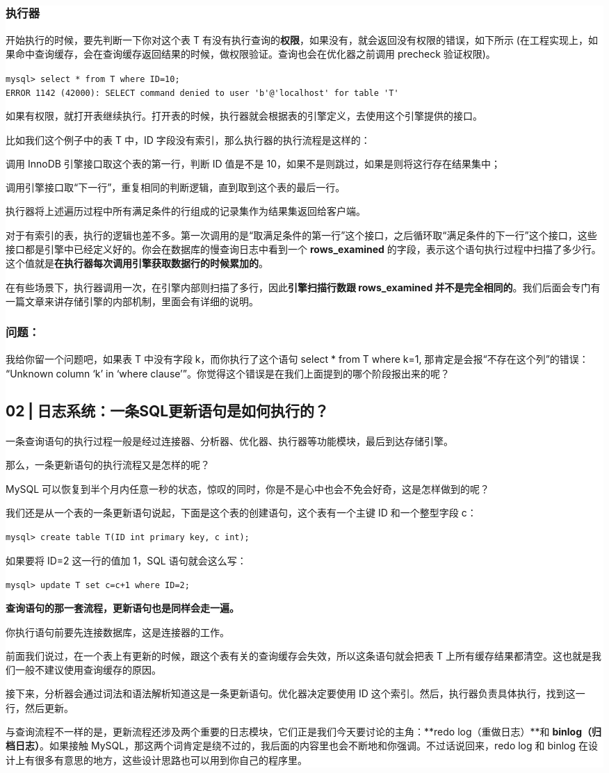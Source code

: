 ### 执行器

开始执行的时候，要先判断一下你对这个表 T 有没有执行查询的**权限**，如果没有，就会返回没有权限的错误，如下所示 (在工程实现上，如果命中查询缓存，会在查询缓存返回结果的时候，做权限验证。查询也会在优化器之前调用 precheck 验证权限)。

```
mysql> select * from T where ID=10;
ERROR 1142 (42000): SELECT command denied to user 'b'@'localhost' for table 'T'
```

如果有权限，就打开表继续执行。打开表的时候，执行器就会根据表的引擎定义，去使用这个引擎提供的接口。

比如我们这个例子中的表 T 中，ID 字段没有索引，那么执行器的执行流程是这样的：

调用 InnoDB 引擎接口取这个表的第一行，判断 ID 值是不是 10，如果不是则跳过，如果是则将这行存在结果集中；

调用引擎接口取“下一行”，重复相同的判断逻辑，直到取到这个表的最后一行。

执行器将上述遍历过程中所有满足条件的行组成的记录集作为结果集返回给客户端。

对于有索引的表，执行的逻辑也差不多。第一次调用的是“取满足条件的第一行”这个接口，之后循环取“满足条件的下一行”这个接口，这些接口都是引擎中已经定义好的。你会在数据库的慢查询日志中看到一个 **rows_examined** 的字段，表示这个语句执行过程中扫描了多少行。这个值就是**在执行器每次调用引擎获取数据行的时候累加的**。

在有些场景下，执行器调用一次，在引擎内部则扫描了多行，因此**引擎扫描行数跟 rows_examined 并不是完全相同的**。我们后面会专门有一篇文章来讲存储引擎的内部机制，里面会有详细的说明。

### 问题：

我给你留一个问题吧，如果表 T 中没有字段 k，而你执行了这个语句 select * from T where k=1, 那肯定是会报“不存在这个列”的错误： “Unknown column ‘k’ in ‘where clause’”。你觉得这个错误是在我们上面提到的哪个阶段报出来的呢？

## 02 | 日志系统：一条SQL更新语句是如何执行的？

一条查询语句的执行过程一般是经过连接器、分析器、优化器、执行器等功能模块，最后到达存储引擎。

那么，一条更新语句的执行流程又是怎样的呢？

MySQL 可以恢复到半个月内任意一秒的状态，惊叹的同时，你是不是心中也会不免会好奇，这是怎样做到的呢？

我们还是从一个表的一条更新语句说起，下面是这个表的创建语句，这个表有一个主键 ID 和一个整型字段 c：

```
mysql> create table T(ID int primary key, c int);
```

如果要将 ID=2 这一行的值加 1，SQL 语句就会这么写：

```
mysql> update T set c=c+1 where ID=2;
```

**查询语句的那一套流程，更新语句也是同样会走一遍。**

你执行语句前要先连接数据库，这是连接器的工作。

前面我们说过，在一个表上有更新的时候，跟这个表有关的查询缓存会失效，所以这条语句就会把表 T 上所有缓存结果都清空。这也就是我们一般不建议使用查询缓存的原因。

接下来，分析器会通过词法和语法解析知道这是一条更新语句。优化器决定要使用 ID 这个索引。然后，执行器负责具体执行，找到这一行，然后更新。

与查询流程不一样的是，更新流程还涉及两个重要的日志模块，它们正是我们今天要讨论的主角：**redo log（重做日志）**和 **binlog（归档日志）**。如果接触 MySQL，那这两个词肯定是绕不过的，我后面的内容里也会不断地和你强调。不过话说回来，redo log 和 binlog 在设计上有很多有意思的地方，这些设计思路也可以用到你自己的程序里。

